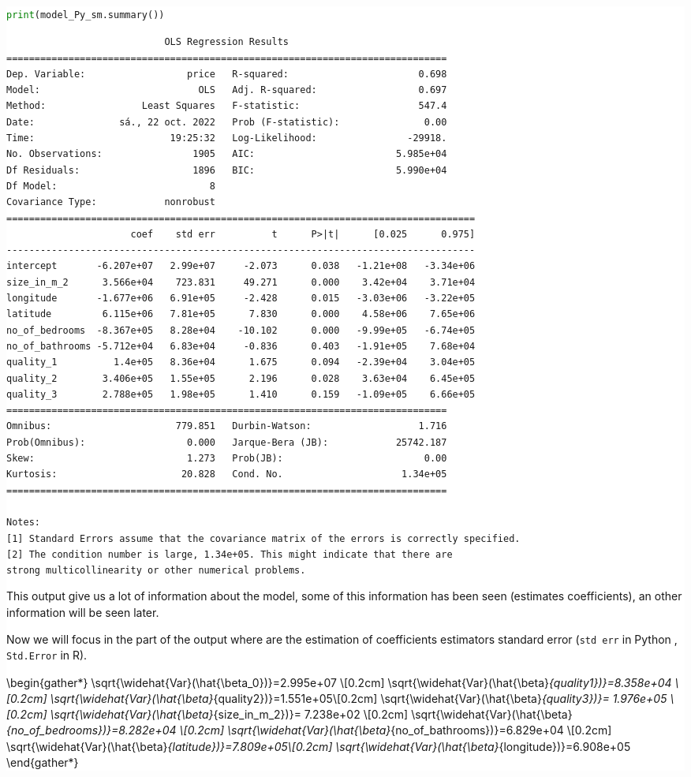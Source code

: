 ```python
print(model_Py_sm.summary())
```

                                OLS Regression Results                            
    ==============================================================================
    Dep. Variable:                  price   R-squared:                       0.698
    Model:                            OLS   Adj. R-squared:                  0.697
    Method:                 Least Squares   F-statistic:                     547.4
    Date:               sá., 22 oct. 2022   Prob (F-statistic):               0.00
    Time:                        19:25:32   Log-Likelihood:                -29918.
    No. Observations:                1905   AIC:                         5.985e+04
    Df Residuals:                    1896   BIC:                         5.990e+04
    Df Model:                           8                                         
    Covariance Type:            nonrobust                                         
    ===================================================================================
                          coef    std err          t      P>|t|      [0.025      0.975]
    -----------------------------------------------------------------------------------
    intercept       -6.207e+07   2.99e+07     -2.073      0.038   -1.21e+08   -3.34e+06
    size_in_m_2      3.566e+04    723.831     49.271      0.000    3.42e+04    3.71e+04
    longitude       -1.677e+06   6.91e+05     -2.428      0.015   -3.03e+06   -3.22e+05
    latitude         6.115e+06   7.81e+05      7.830      0.000    4.58e+06    7.65e+06
    no_of_bedrooms  -8.367e+05   8.28e+04    -10.102      0.000   -9.99e+05   -6.74e+05
    no_of_bathrooms -5.712e+04   6.83e+04     -0.836      0.403   -1.91e+05    7.68e+04
    quality_1          1.4e+05   8.36e+04      1.675      0.094   -2.39e+04    3.04e+05
    quality_2        3.406e+05   1.55e+05      2.196      0.028    3.63e+04    6.45e+05
    quality_3        2.788e+05   1.98e+05      1.410      0.159   -1.09e+05    6.66e+05
    ==============================================================================
    Omnibus:                      779.851   Durbin-Watson:                   1.716
    Prob(Omnibus):                  0.000   Jarque-Bera (JB):            25742.187
    Skew:                           1.273   Prob(JB):                         0.00
    Kurtosis:                      20.828   Cond. No.                     1.34e+05
    ==============================================================================
    
    Notes:
    [1] Standard Errors assume that the covariance matrix of the errors is correctly specified.
    [2] The condition number is large, 1.34e+05. This might indicate that there are
    strong multicollinearity or other numerical problems.
    



This output give us a lot of information about the model, some of this
information has been seen (estimates coefficients), an other information
will be seen later.

Now we will focus in the part of the output where are the estimation of   coefficients estimators standard error (`std err` in Python , `Std.Error` in R).

\begin{gather*}
\sqrt{\widehat{Var}(\hat{\beta_0})}=2.995e+07 \\[0.2cm]
 \sqrt{\widehat{Var}(\hat{\beta}_{quality1})}=8.358e+04 \\[0.2cm]
\sqrt{\widehat{Var}(\hat{\beta}_{quality2})}=1.551e+05\\[0.2cm] 
\sqrt{\widehat{Var}(\hat{\beta}_{quality3})}= 1.976e+05 \\[0.2cm] 
\sqrt{\widehat{Var}(\hat{\beta}_{size\_in\_m\_2})}= 7.238e+02 \\[0.2cm]
\sqrt{\widehat{Var}(\hat{\beta}_{no\_of\_bedrooms})}=8.282e+04 \\[0.2cm] 
\sqrt{\widehat{Var}(\hat{\beta}_{no\_of\_bathrooms})}=6.829e+04 \\[0.2cm]  
\sqrt{\widehat{Var}(\hat{\beta}_{latitude})}=7.809e+05\\[0.2cm] 
\sqrt{\widehat{Var}(\hat{\beta}_{longitude})}=6.908e+05
\end{gather*}
